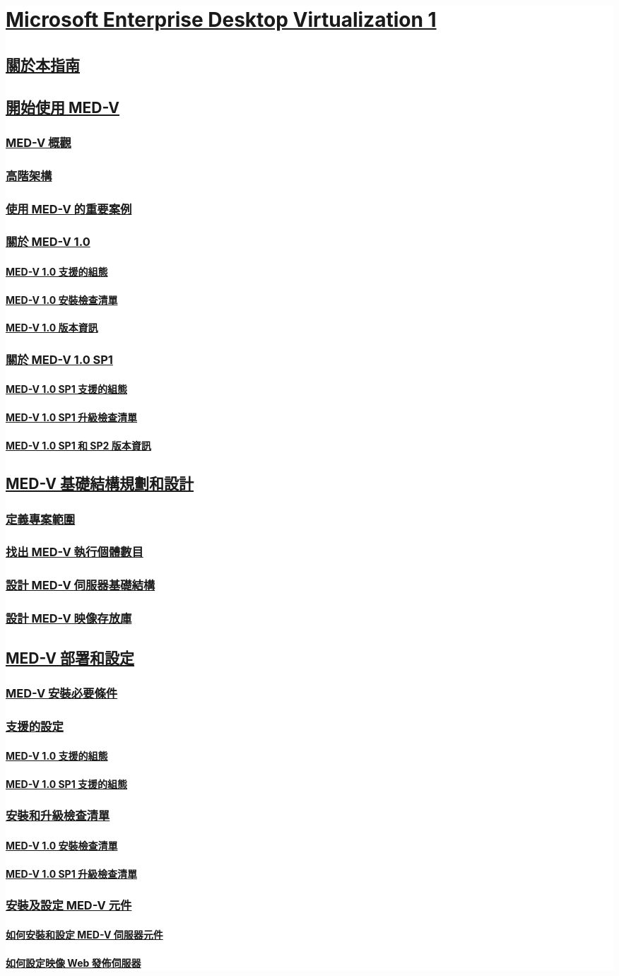 # [Microsoft Enterprise Desktop Virtualization 1](index.md)
## [關於本指南](about-this-guidemedv.md)
## [開始使用 MED-V](getting-started-with-med-v.md)
### [MED-V 概觀](overview-of-med-v.md)
### [高階架構](high-level-architecturemedv.md)
### [使用 MED-V 的重要案例](key-scenarios-for-using-med-v.md)
### [關於 MED-V 1.0](about-med-v-10.md)
#### [MED-V 1.0 支援的組態](med-v-10-supported-configurationsmedv-10.md)
#### [MED-V 1.0 安裝檢查清單](med-v-10-installation-checklist.md)
#### [MED-V 1.0 版本資訊](med-v-10-release-notesmedv-10.md)
### [關於 MED-V 1.0 SP1](about-med-v-10-sp1.md)
#### [MED-V 1.0 SP1 支援的組態](med-v-10-sp1-supported-configurationsmedv-10-sp1.md)
#### [MED-V 1.0 SP1 升級檢查清單](med-v-10-sp1-upgrade-checklistmedv-10-sp1.md)
#### [MED-V 1.0 SP1 和 SP2 版本資訊](med-v-10-sp1-and-sp2-release-notesmedv-10-sp1.md)
## [MED-V 基礎結構規劃和設計](med-v-infrastructure-planning-and-design.md)
### [定義專案範圍](define-the-project-scope.md)
### [找出 MED-V 執行個體數目](identify-the-number-of-med-v-instances.md)
### [設計 MED-V 伺服器基礎結構](design-the-med-v-server-infrastructure.md)
### [設計 MED-V 映像存放庫](design-the-med-v-image-repositories.md)
## [MED-V 部署和設定](med-v-deployment-and-configuration.md)
### [MED-V 安裝必要條件](med-v-installation-prerequisites.md)
### [支援的設定](supported-configurationsmedv-orientation.md)
#### [MED-V 1.0 支援的組態](med-v-10-supported-configurationsmedv-10.md)
#### [MED-V 1.0 SP1 支援的組態](med-v-10-sp1-supported-configurationsmedv-10-sp1.md)
### [安裝和升級檢查清單](installation-and-upgrade-checklists.md)
#### [MED-V 1.0 安裝檢查清單](med-v-10-installation-checklist.md)
#### [MED-V 1.0 SP1 升級檢查清單](med-v-10-sp1-upgrade-checklistmedv-10-sp1.md)
### [安裝及設定 MED-V 元件](installing-and-configuring-med-v-components.md)
#### [如何安裝和設定 MED-V 伺服器元件](how-to-install-and-configure-the-med-v-server-component.md)
#### [如何設定映像 Web 發佈伺服器](how-to-configure-the-image-web-distribution-server.md)